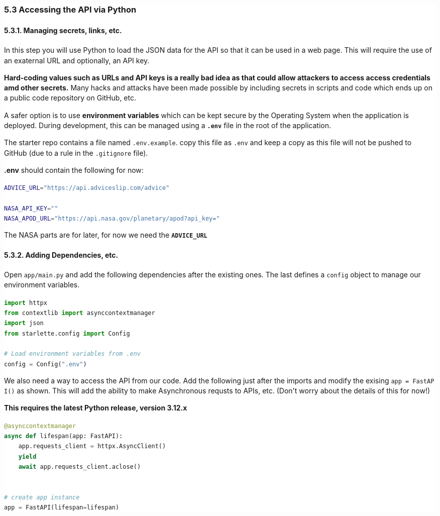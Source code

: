 ### 5.3 Accessing the API via Python

#### 5.3.1. Managing secrets, links, etc.

In this step you will use Python to load the JSON data for the API so that it can be used in a web page. This will require the use of an exaternal URL and optionally, an API key.

**Hard-coding values such as URLs and API keys is a really bad idea as that could allow attackers to access  access credentials amd other secrets.** Many hacks and attacks have been made possible by including secrets in scripts and code which ends up on a public code repository on GitHub, etc.

A safer option is to use **environment variables** which can be kept secure by the Operating System when the application is deployed. During development, this can be managed using a **`.env`** file in the root of the application.

The starter repo contains a file named `.env.example`. copy this file as `.env` and keep a copy as this file will not be pushed to GitHub (due to a rule in the `.gitignore` file).

**.env** should contain the following for now:

```bash
ADVICE_URL="https://api.adviceslip.com/advice"

NASA_API_KEY=""
NASA_APOD_URL="https://api.nasa.gov/planetary/apod?api_key="
```

The NASA parts are for later, for now we need the **`ADVICE_URL`**

 #### 5.3.2. Adding Dependencies, etc.

Open `app/main.py` and add the following dependencies after the existing ones. The last defines a `config` object to manage our environment variables.

```python
import httpx
from contextlib import asynccontextmanager
import json
from starlette.config import Config

# Load environment variables from .env
config = Config(".env")

```

We also need a way to access the API from our code. Add the following just after the imports and modify the exising `app = FastAPI()` as shown. This will add the ability to make Asynchronous requsts to APIs, etc. (Don't worry about the details of this for now!)

**This requires the latest Python release, version 3.12.x**

```python
@asynccontextmanager
async def lifespan(app: FastAPI):
    app.requests_client = httpx.AsyncClient()
    yield
    await app.requests_client.aclose()


# create app instance
app = FastAPI(lifespan=lifespan)
```
